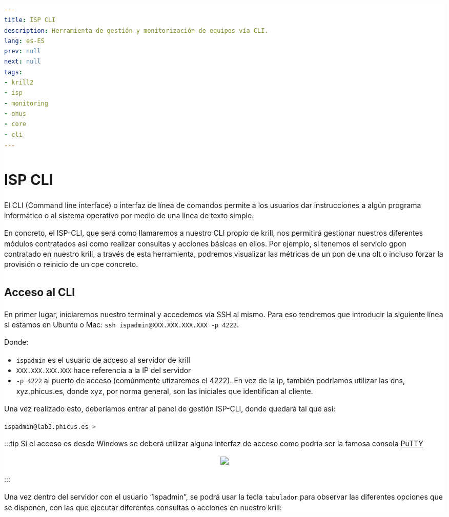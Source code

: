 ```yaml
---
title: ISP CLI
description: Herramienta de gestión y monitorización de equipos vía CLI.
lang: es-ES
prev: null
next: null
tags:
- krill2
- isp
- monitoring
- onus
- core
- cli
---
```

# ISP CLI

El CLI (Command line interface) o interfaz de línea de comandos permite a los usuarios dar instrucciones a algún programa informático o al sistema operativo por medio de una línea de texto simple.

En concreto, el ISP-CLI, que será como llamaremos a nuestro CLI propio de krill, nos permitirá gestionar nuestros diferentes módulos contratados así como realizar consultas y acciones básicas en ellos. Por ejemplo, si tenemos el servicio gpon contratado en nuestro krill, a través de esta herramienta, podremos visualizar las métricas de un pon de una olt o incluso forzar la provisión o reinicio de un cpe concreto.

## Acceso al CLI

En primer lugar, iniciaremos nuestro terminal y accedemos vía SSH al mismo. Para eso tendremos que introducir la siguiente línea si estamos en Ubuntu o Mac: `ssh ispadmin@XXX.XXX.XXX.XXX -p 4222`.

Donde:
- `ispadmin` es el usuario de acceso al servidor de krill
- `XXX.XXX.XXX.XXX` hace referencia a la IP del servidor
- `-p 4222` al puerto de acceso (comúnmente utizaremos el 4222). En vez de la ip, también podríamos utilizar las dns, xyz.phicus.es, donde xyz, por norma general, son las iniciales que identifican al cliente.

Una vez realizado esto, deberíamos entrar al panel de gestión ISP-CLI, donde quedará  tal que así:

```bash
ispadmin@lab3.phicus.es >
```

:::tip
Si el acceso es desde Windows se deberá utilizar alguna interfaz de acceso como podría ser la famosa consola [PuTTY](https://www.putty.org/)

<p align="center"><img src="@images/krill2/isp-cli/0001.png" max-width=30% width=466;></p>
:::

Una vez dentro del servidor con el usuario “ispadmin”, se podrá usar la tecla `tabulador` para observar las diferentes opciones que se disponen, con las que ejecutar diferentes consultas o acciones en nuestro krill:
